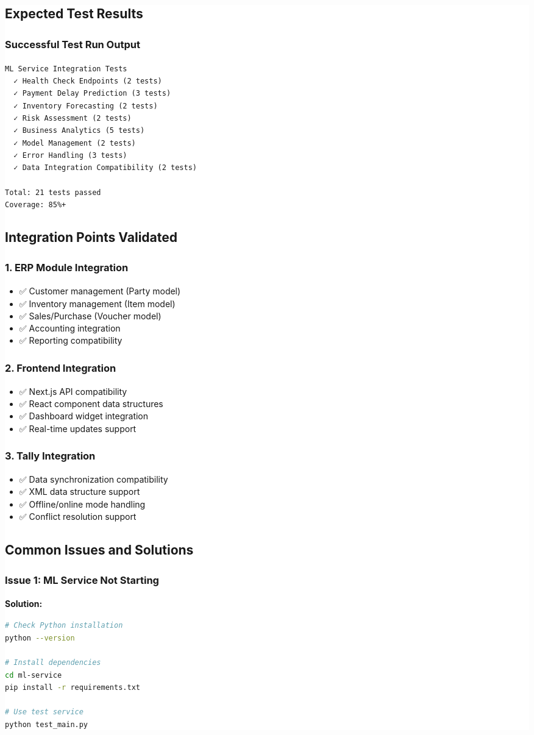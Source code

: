 ## Expected Test Results

### Successful Test Run Output
```
ML Service Integration Tests
  ✓ Health Check Endpoints (2 tests)
  ✓ Payment Delay Prediction (3 tests)
  ✓ Inventory Forecasting (2 tests)
  ✓ Risk Assessment (2 tests)
  ✓ Business Analytics (5 tests)
  ✓ Model Management (2 tests)
  ✓ Error Handling (3 tests)
  ✓ Data Integration Compatibility (2 tests)

Total: 21 tests passed
Coverage: 85%+
```

## Integration Points Validated

### 1. ERP Module Integration
- ✅ Customer management (Party model)
- ✅ Inventory management (Item model)
- ✅ Sales/Purchase (Voucher model)
- ✅ Accounting integration
- ✅ Reporting compatibility

### 2. Frontend Integration
- ✅ Next.js API compatibility
- ✅ React component data structures
- ✅ Dashboard widget integration
- ✅ Real-time updates support

### 3. Tally Integration
- ✅ Data synchronization compatibility
- ✅ XML data structure support
- ✅ Offline/online mode handling
- ✅ Conflict resolution support

## Common Issues and Solutions

### Issue 1: ML Service Not Starting
**Solution:**
```bash
# Check Python installation
python --version

# Install dependencies
cd ml-service
pip install -r requirements.txt

# Use test service
python test_main.py
```
